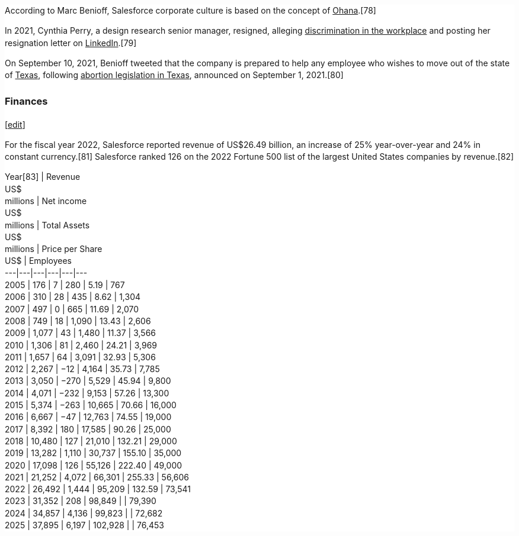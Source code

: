 According to Marc Benioff, Salesforce corporate culture is based on the
concept of [Ohana](/wiki/Ohana "Ohana").[78]

In 2021, Cynthia Perry, a design research senior manager, resigned, alleging
[discrimination in the workplace](/wiki/Workplace_discrimination "Workplace
discrimination") and posting her resignation letter on
[LinkedIn](/wiki/LinkedIn "LinkedIn").[79]

On September 10, 2021, Benioff tweeted that the company is prepared to help
any employee who wishes to move out of the state of [Texas](/wiki/Texas
"Texas"), following [abortion legislation in Texas](/wiki/Abortion_in_Texas
"Abortion in Texas"), announced on September 1, 2021.[80]

### Finances

[[edit](/w/index.php?title=Salesforce&action=edit&section=10 "Edit section:
Finances")]

For the fiscal year 2022, Salesforce reported revenue of US$26.49 billion, an
increase of 25% year-over-year and 24% in constant currency.[81] Salesforce
ranked 126 on the 2022 Fortune 500 list of the largest United States companies
by revenue.[82]

Year[83] | Revenue  
US$  
millions  | Net income  
US$  
millions  | Total Assets  
US$  
millions  | Price per Share  
US$  | Employees   
---|---|---|---|---|---  
2005  | 176  | 7  | 280  | 5.19  | 767   
2006  | 310  | 28  | 435  | 8.62  | 1,304   
2007  | 497  | 0  | 665  | 11.69  | 2,070   
2008  | 749  | 18  | 1,090  | 13.43  | 2,606   
2009  | 1,077  | 43  | 1,480  | 11.37  | 3,566   
2010  | 1,306  | 81  | 2,460  | 24.21  | 3,969   
2011  | 1,657  | 64  | 3,091  | 32.93  | 5,306   
2012  | 2,267  | −12  | 4,164  | 35.73  | 7,785   
2013  | 3,050  | −270  | 5,529  | 45.94  | 9,800   
2014  | 4,071  | −232  | 9,153  | 57.26  | 13,300   
2015  | 5,374  | −263  | 10,665  | 70.66  | 16,000   
2016  | 6,667  | −47  | 12,763  | 74.55  | 19,000   
2017  | 8,392  | 180  | 17,585  | 90.26  | 25,000   
2018  | 10,480  | 127  | 21,010  | 132.21  | 29,000   
2019  | 13,282  | 1,110  | 30,737  | 155.10  | 35,000   
2020  | 17,098  | 126  | 55,126  | 222.40  | 49,000   
2021  | 21,252  | 4,072  | 66,301  | 255.33  | 56,606   
2022  | 26,492  | 1,444  | 95,209  | 132.59  | 73,541   
2023  | 31,352  | 208  | 98,849  |  | 79,390   
2024  | 34,857  | 4,136  | 99,823  |  | 72,682   
2025  | 37,895  | 6,197  | 102,928  |  | 76,453   
  